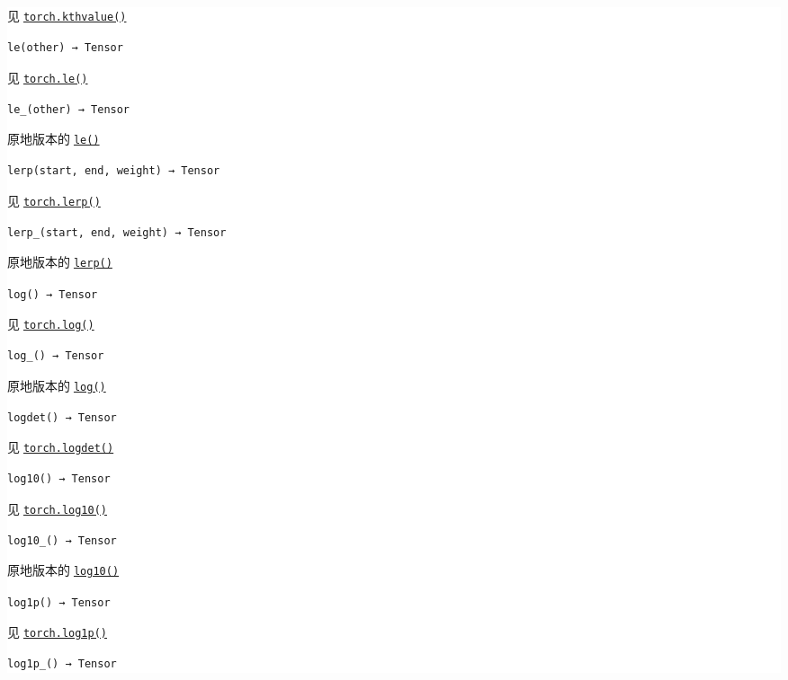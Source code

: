 见 [`torch.kthvalue()`](torch.html#torch.kthvalue "torch.kthvalue")

```py
le(other) → Tensor
```

见 [`torch.le()`](torch.html#torch.le "torch.le")

```py
le_(other) → Tensor
```

原地版本的 [`le()`](#torch.Tensor.le "torch.Tensor.le")

```py
lerp(start, end, weight) → Tensor
```

见 [`torch.lerp()`](torch.html#torch.lerp "torch.lerp")

```py
lerp_(start, end, weight) → Tensor
```

原地版本的 [`lerp()`](#torch.Tensor.lerp "torch.Tensor.lerp")

```py
log() → Tensor
```

见 [`torch.log()`](torch.html#torch.log "torch.log")

```py
log_() → Tensor
```

原地版本的 [`log()`](#torch.Tensor.log "torch.Tensor.log")

```py
logdet() → Tensor
```

见 [`torch.logdet()`](torch.html#torch.logdet "torch.logdet")

```py
log10() → Tensor
```

见 [`torch.log10()`](torch.html#torch.log10 "torch.log10")

```py
log10_() → Tensor
```

原地版本的 [`log10()`](#torch.Tensor.log10 "torch.Tensor.log10")

```py
log1p() → Tensor
```

见 [`torch.log1p()`](torch.html#torch.log1p "torch.log1p")

```py
log1p_() → Tensor
```
